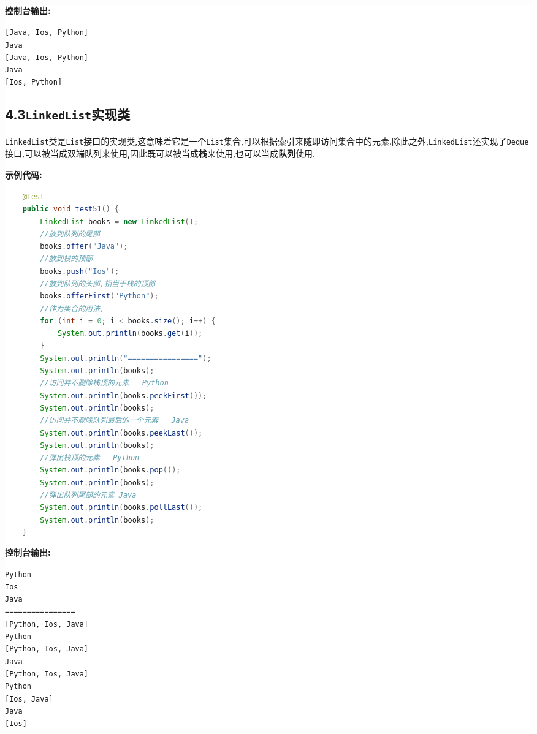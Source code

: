 **控制台输出:**

```
[Java, Ios, Python]
Java
[Java, Ios, Python]
Java
[Ios, Python]
```

## 4.3`LinkedList`实现类

`LinkedList`类是`List`接口的实现类,这意味着它是一个`List`集合,可以根据索引来随即访问集合中的元素.除此之外,`LinkedList`还实现了`Deque`接口,可以被当成双端队列来使用,因此既可以被当成**栈**来使用,也可以当成**队列**使用.

**示例代码:**

```java
	@Test
    public void test51() {
        LinkedList books = new LinkedList();
        //放到队列的尾部
        books.offer("Java");
        //放到栈的顶部
        books.push("Ios");
        //放到队列的头部,相当于栈的顶部
        books.offerFirst("Python");
        //作为集合的用法,
        for (int i = 0; i < books.size(); i++) {
            System.out.println(books.get(i));
        }
        System.out.println("================");
        System.out.println(books);
        //访问并不删除栈顶的元素   Python
        System.out.println(books.peekFirst());
        System.out.println(books);
        //访问并不删除队列最后的一个元素   Java
        System.out.println(books.peekLast());
        System.out.println(books);
        //弹出栈顶的元素   Python
        System.out.println(books.pop());
        System.out.println(books);
        //弹出队列尾部的元素 Java
        System.out.println(books.pollLast());
        System.out.println(books);
    }
```

**控制台输出:**

```
Python
Ios
Java
================
[Python, Ios, Java]
Python
[Python, Ios, Java]
Java
[Python, Ios, Java]
Python
[Ios, Java]
Java
[Ios]
```
